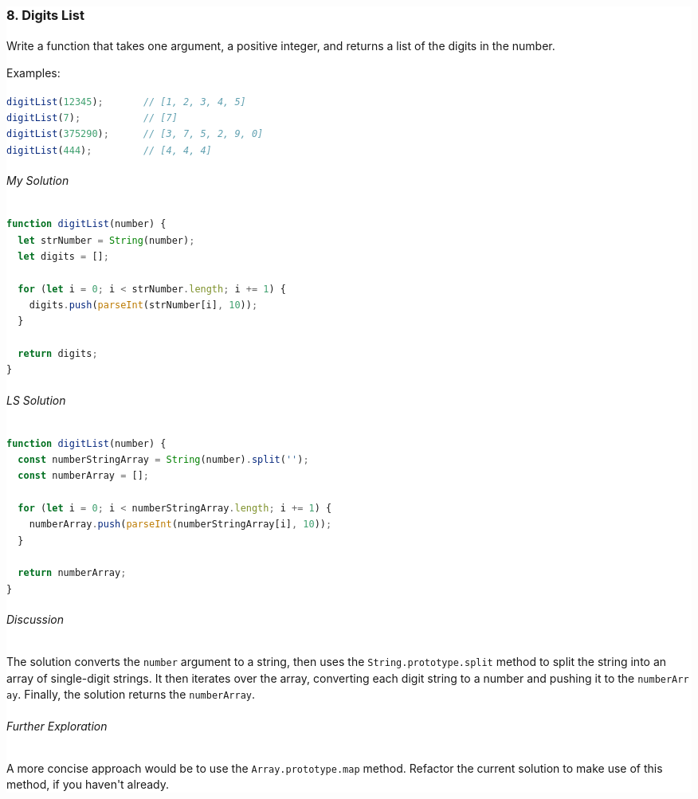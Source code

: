 
### 8. Digits List

Write a function that takes one argument, a positive integer, and returns a list of the digits in the number.  

Examples: 

```javascript
digitList(12345);       // [1, 2, 3, 4, 5]
digitList(7);           // [7]
digitList(375290);      // [3, 7, 5, 2, 9, 0]
digitList(444);         // [4, 4, 4]
```

###### My Solution

```javascript
function digitList(number) {
  let strNumber = String(number);
  let digits = [];

  for (let i = 0; i < strNumber.length; i += 1) {
    digits.push(parseInt(strNumber[i], 10));
  }

  return digits;
}
```

###### LS Solution

```javascript
function digitList(number) {
  const numberStringArray = String(number).split('');
  const numberArray = [];

  for (let i = 0; i < numberStringArray.length; i += 1) {
    numberArray.push(parseInt(numberStringArray[i], 10));
  }

  return numberArray;
}
```

###### Discussion

The solution converts the `number` argument to a string, then uses the `String.prototype.split` method to split the string into an array of single-digit strings. It then iterates over the array, converting each digit string to a number and pushing it to the `numberArray`. Finally, the solution returns the `numberArray`.  

###### Further Exploration

A more concise approach would be to use the `Array.prototype.map` method. Refactor the current solution to make use of this method, if you haven't already.
